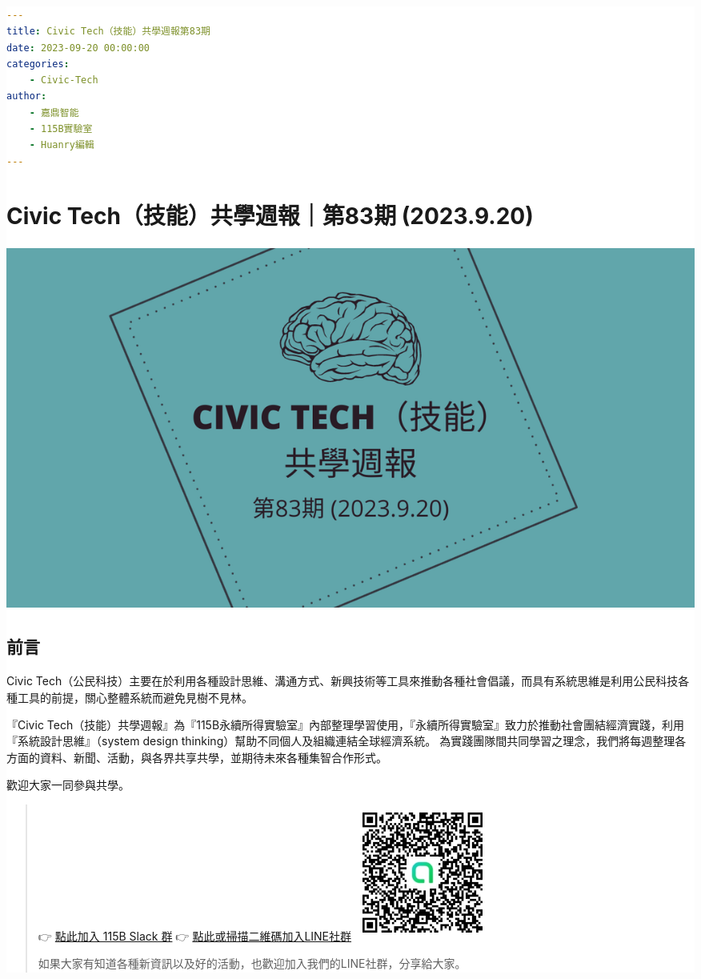 ```yaml
---
title: Civic Tech（技能）共學週報第83期
date: 2023-09-20 00:00:00
categories:
	- Civic-Tech
author:
	- 嘉鼎智能
	- 115B實驗室
	- Huanry編輯
---
```

# Civic Tech（技能）共學週報｜第83期 (2023.9.20)

![Civic-Tech-82](/img/ct/83.png)

## 前言

Civic Tech（公民科技）主要在於利用各種設計思維、溝通方式、新興技術等工具來推動各種社會倡議，而具有系統思維是利用公民科技各種工具的前提，關心整體系統而避免見樹不見林。

『Civic Tech（技能）共學週報』為『115B永續所得實驗室』內部整理學習使用，『永續所得實驗室』致力於推動社會團結經濟實踐，利用『系統設計思維』（system design thinking）幫助不同個人及組織連結全球經濟系統。
為實踐團隊間共同學習之理念，我們將每週整理各方面的資料、新聞、活動，與各界共享共學，並期待未來各種集智合作形式。

歡迎大家一同參與共學。

>👉  [點此加入 115B Slack 群](https://bit.ly/Slack115b)
>👉  [點此或掃描二維碼加入LINE社群](https://line.me/ti/g2/Dj4AkbdDsY6o4D_CdDUB6Q)
>[![公民科技共學群](/img/產品共學群.jpg)](https://line.me/ti/g2/Dj4AkbdDsY6o4D_CdDUB6Q)
>
>如果大家有知道各種新資訊以及好的活動，也歡迎加入我們的LINE社群，分享給大家。
